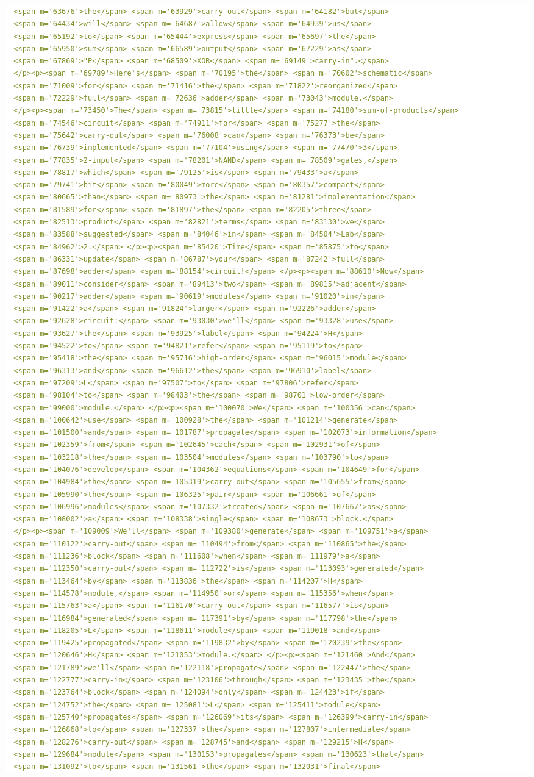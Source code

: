 ```yaml
  <span m='63676'>the</span> <span m='63929'>carry-out</span> <span m='64182'>but</span>
  <span m='64434'>will</span> <span m='64687'>allow</span> <span m='64939'>us</span>
  <span m='65192'>to</span> <span m='65444'>express</span> <span m='65697'>the</span>
  <span m='65950'>sum</span> <span m='66589'>output</span> <span m='67229'>as</span>
  <span m='67869'>"P</span> <span m='68509'>XOR</span> <span m='69149'>carry-in".</span>
  </p><p><span m='69789'>Here's</span> <span m='70195'>the</span> <span m='70602'>schematic</span>
  <span m='71009'>for</span> <span m='71416'>the</span> <span m='71822'>reorganized</span>
  <span m='72229'>full</span> <span m='72636'>adder</span> <span m='73043'>module.</span>
  </p><p><span m='73450'>The</span> <span m='73815'>little</span> <span m='74180'>sum-of-products</span>
  <span m='74546'>circuit</span> <span m='74911'>for</span> <span m='75277'>the</span>
  <span m='75642'>carry-out</span> <span m='76008'>can</span> <span m='76373'>be</span>
  <span m='76739'>implemented</span> <span m='77104'>using</span> <span m='77470'>3</span>
  <span m='77835'>2-input</span> <span m='78201'>NAND</span> <span m='78509'>gates,</span>
  <span m='78817'>which</span> <span m='79125'>is</span> <span m='79433'>a</span>
  <span m='79741'>bit</span> <span m='80049'>more</span> <span m='80357'>compact</span>
  <span m='80665'>than</span> <span m='80973'>the</span> <span m='81281'>implementation</span>
  <span m='81589'>for</span> <span m='81897'>the</span> <span m='82205'>three</span>
  <span m='82513'>product</span> <span m='82821'>terms</span> <span m='83130'>we</span>
  <span m='83588'>suggested</span> <span m='84046'>in</span> <span m='84504'>Lab</span>
  <span m='84962'>2.</span> </p><p><span m='85420'>Time</span> <span m='85875'>to</span>
  <span m='86331'>update</span> <span m='86787'>your</span> <span m='87242'>full</span>
  <span m='87698'>adder</span> <span m='88154'>circuit!</span> </p><p><span m='88610'>Now</span>
  <span m='89011'>consider</span> <span m='89413'>two</span> <span m='89815'>adjacent</span>
  <span m='90217'>adder</span> <span m='90619'>modules</span> <span m='91020'>in</span>
  <span m='91422'>a</span> <span m='91824'>larger</span> <span m='92226'>adder</span>
  <span m='92628'>circuit:</span> <span m='93030'>we'll</span> <span m='93328'>use</span>
  <span m='93627'>the</span> <span m='93925'>label</span> <span m='94224'>H</span>
  <span m='94522'>to</span> <span m='94821'>refer</span> <span m='95119'>to</span>
  <span m='95418'>the</span> <span m='95716'>high-order</span> <span m='96015'>module</span>
  <span m='96313'>and</span> <span m='96612'>the</span> <span m='96910'>label</span>
  <span m='97209'>L</span> <span m='97507'>to</span> <span m='97806'>refer</span>
  <span m='98104'>to</span> <span m='98403'>the</span> <span m='98701'>low-order</span>
  <span m='99000'>module.</span> </p><p><span m='100070'>We</span> <span m='100356'>can</span>
  <span m='100642'>use</span> <span m='100928'>the</span> <span m='101214'>generate</span>
  <span m='101500'>and</span> <span m='101787'>propagate</span> <span m='102073'>information</span>
  <span m='102359'>from</span> <span m='102645'>each</span> <span m='102931'>of</span>
  <span m='103218'>the</span> <span m='103504'>modules</span> <span m='103790'>to</span>
  <span m='104076'>develop</span> <span m='104362'>equations</span> <span m='104649'>for</span>
  <span m='104984'>the</span> <span m='105319'>carry-out</span> <span m='105655'>from</span>
  <span m='105990'>the</span> <span m='106325'>pair</span> <span m='106661'>of</span>
  <span m='106996'>modules</span> <span m='107332'>treated</span> <span m='107667'>as</span>
  <span m='108002'>a</span> <span m='108338'>single</span> <span m='108673'>block.</span>
  </p><p><span m='109009'>We'll</span> <span m='109380'>generate</span> <span m='109751'>a</span>
  <span m='110122'>carry-out</span> <span m='110494'>from</span> <span m='110865'>the</span>
  <span m='111236'>block</span> <span m='111608'>when</span> <span m='111979'>a</span>
  <span m='112350'>carry-out</span> <span m='112722'>is</span> <span m='113093'>generated</span>
  <span m='113464'>by</span> <span m='113836'>the</span> <span m='114207'>H</span>
  <span m='114578'>module,</span> <span m='114950'>or</span> <span m='115356'>when</span>
  <span m='115763'>a</span> <span m='116170'>carry-out</span> <span m='116577'>is</span>
  <span m='116984'>generated</span> <span m='117391'>by</span> <span m='117798'>the</span>
  <span m='118205'>L</span> <span m='118611'>module</span> <span m='119018'>and</span>
  <span m='119425'>propagated</span> <span m='119832'>by</span> <span m='120239'>the</span>
  <span m='120646'>H</span> <span m='121053'>module.</span> </p><p><span m='121460'>And</span>
  <span m='121789'>we'll</span> <span m='122118'>propagate</span> <span m='122447'>the</span>
  <span m='122777'>carry-in</span> <span m='123106'>through</span> <span m='123435'>the</span>
  <span m='123764'>block</span> <span m='124094'>only</span> <span m='124423'>if</span>
  <span m='124752'>the</span> <span m='125081'>L</span> <span m='125411'>module</span>
  <span m='125740'>propagates</span> <span m='126069'>its</span> <span m='126399'>carry-in</span>
  <span m='126868'>to</span> <span m='127337'>the</span> <span m='127807'>intermediate</span>
  <span m='128276'>carry-out</span> <span m='128745'>and</span> <span m='129215'>H</span>
  <span m='129684'>module</span> <span m='130153'>propagates</span> <span m='130623'>that</span>
  <span m='131092'>to</span> <span m='131561'>the</span> <span m='132031'>final</span>
```